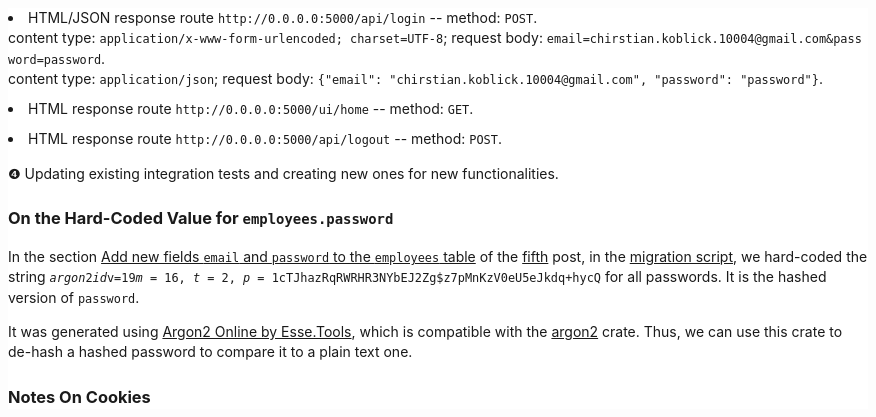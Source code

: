 <li style="margin-top:10px;">
HTML/JSON response route <code>http://0.0.0.0:5000/api/login</code> --
method: <code>POST</code>.
<br/>
content type: <code>application/x-www-form-urlencoded; charset=UTF-8</code>;
request body: <code>email=chirstian.koblick.10004@gmail.com&password=password</code>.
<br/>
content type: <code>application/json</code>;
request body: <code>{"email": "chirstian.koblick.10004@gmail.com", "password": "password"}</code>.
</li>

<li style="margin-top:10px;">
HTML response route <code>http://0.0.0.0:5000/ui/home</code> --
method: <code>GET</code>.
</li>

<li style="margin-top:10px;">
HTML response route <code>http://0.0.0.0:5000/api/logout</code> -- 
method: <code>POST</code>.
</li>
</ol>

❹ Updating existing integration tests and creating new ones for new functionalities.


<h3 style="color:teal;text-transform: none;">
  <a id="hard-coded-employees-password">On the Hard-Coded Value for <code>employees.password</code></a>
</h3>

In the section
<a href="https://behainguyen.wordpress.com/2024/01/14/rust-actix-web-endpoints-which-accept-both-application-x-www-form-urlencoded-and-application-json-content-types/#step-two-update-employees-table" title="Add new fields email and password to the employees table" target="_blank">Add new fields <code>email</code> and <code>password</code> to the <code>employees</code> table</a>
of the 
<a href="https://behainguyen.wordpress.com/2024/01/14/rust-actix-web-endpoints-which-accept-both-application-x-www-form-urlencoded-and-application-json-content-types/" title="Rust: actix-web endpoints which accept both application/x-www-form-urlencoded and application/json content types." target="_blank">fifth</a>
post, in the 
<a href="https://github.com/behai-nguyen/rust_web_01/blob/86d2a4d902c5b8f585cea9407720dcc93fcf6a51/migrations/mysql/migrations/20231128234321_emp_email_pwd.up.sql#L20" title="migration script" target="_blank">migration script</a>,
we hard-coded the string <code>$argon2id$v=19$m=16,t=2,p=1$cTJhazRqRWRHR3NYbEJ2Zg$z7pMnKzV0eU5eJkdq+hycQ</code> 
for all passwords. It is the hashed version of <code>password</code>.

It was generated using <a href="https://argon2.online/" title="Argon2 Online by Esse.Tools" 
target="_blank">Argon2 Online by Esse.Tools</a>, which is compatible with the 
<a href="https://docs.rs/argon2/latest/argon2/" title="Crate argon2" target="_blank">argon2</a>
crate. Thus, we can use this crate to de-hash a hashed password to compare it to a plain text one.


<h3 style="color:teal;text-transform: none;">
  <a id="notes-on-cookies">Notes On Cookies</a>
</h3>
